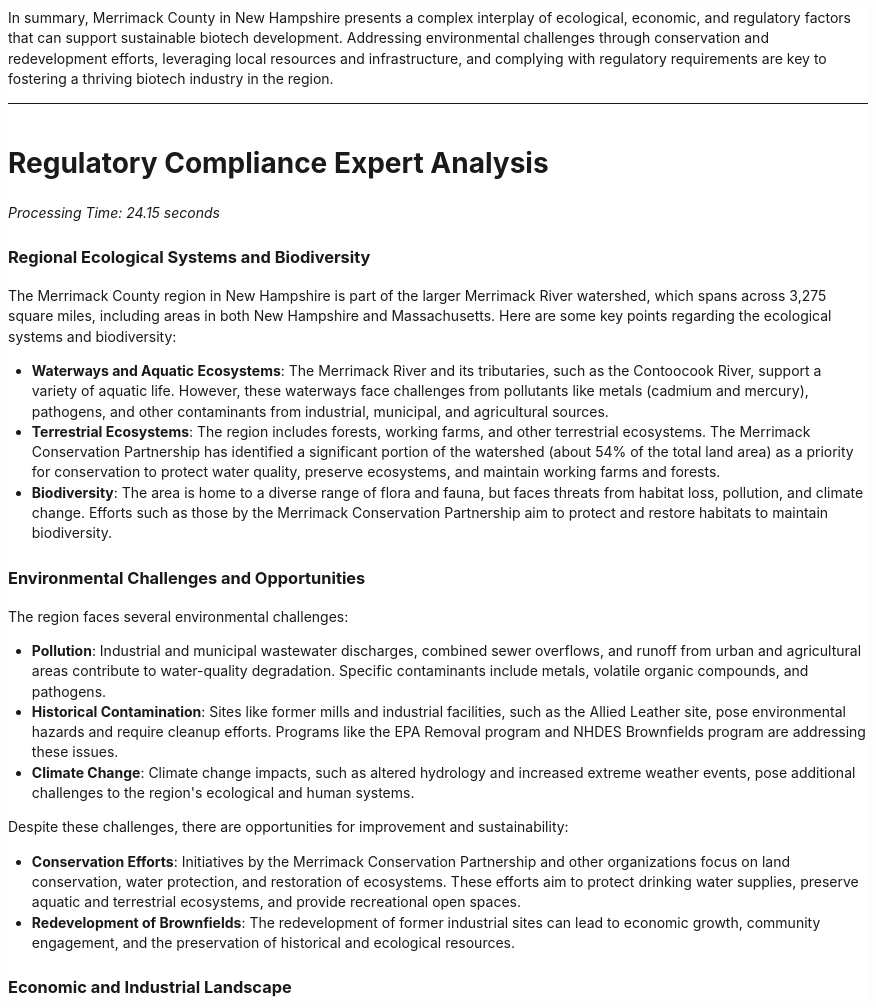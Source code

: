 In summary, Merrimack County in New Hampshire presents a complex interplay of ecological, economic, and regulatory factors that can support sustainable biotech development. Addressing environmental challenges through conservation and redevelopment efforts, leveraging local resources and infrastructure, and complying with regulatory requirements are key to fostering a thriving biotech industry in the region.

---

# Regulatory Compliance Expert Analysis

*Processing Time: 24.15 seconds*

### Regional Ecological Systems and Biodiversity

The Merrimack County region in New Hampshire is part of the larger Merrimack River watershed, which spans across 3,275 square miles, including areas in both New Hampshire and Massachusetts. Here are some key points regarding the ecological systems and biodiversity:

- **Waterways and Aquatic Ecosystems**: The Merrimack River and its tributaries, such as the Contoocook River, support a variety of aquatic life. However, these waterways face challenges from pollutants like metals (cadmium and mercury), pathogens, and other contaminants from industrial, municipal, and agricultural sources.
- **Terrestrial Ecosystems**: The region includes forests, working farms, and other terrestrial ecosystems. The Merrimack Conservation Partnership has identified a significant portion of the watershed (about 54% of the total land area) as a priority for conservation to protect water quality, preserve ecosystems, and maintain working farms and forests.
- **Biodiversity**: The area is home to a diverse range of flora and fauna, but faces threats from habitat loss, pollution, and climate change. Efforts such as those by the Merrimack Conservation Partnership aim to protect and restore habitats to maintain biodiversity.

### Environmental Challenges and Opportunities

The region faces several environmental challenges:

- **Pollution**: Industrial and municipal wastewater discharges, combined sewer overflows, and runoff from urban and agricultural areas contribute to water-quality degradation. Specific contaminants include metals, volatile organic compounds, and pathogens.
- **Historical Contamination**: Sites like former mills and industrial facilities, such as the Allied Leather site, pose environmental hazards and require cleanup efforts. Programs like the EPA Removal program and NHDES Brownfields program are addressing these issues.
- **Climate Change**: Climate change impacts, such as altered hydrology and increased extreme weather events, pose additional challenges to the region's ecological and human systems.

Despite these challenges, there are opportunities for improvement and sustainability:

- **Conservation Efforts**: Initiatives by the Merrimack Conservation Partnership and other organizations focus on land conservation, water protection, and restoration of ecosystems. These efforts aim to protect drinking water supplies, preserve aquatic and terrestrial ecosystems, and provide recreational open spaces.
- **Redevelopment of Brownfields**: The redevelopment of former industrial sites can lead to economic growth, community engagement, and the preservation of historical and ecological resources.

### Economic and Industrial Landscape
